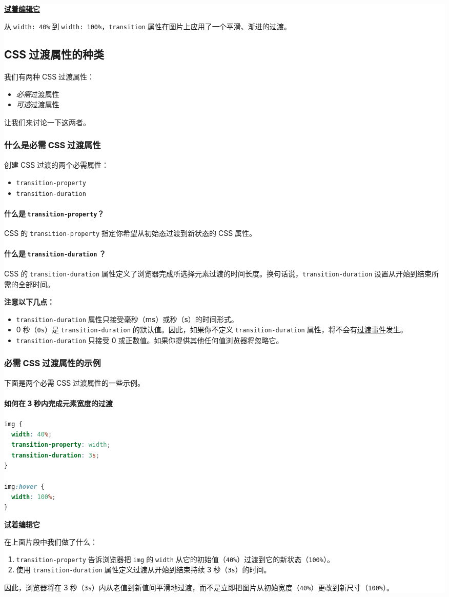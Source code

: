 [**试着编辑它**][31]

从 `width: 40%` 到 `width: 100%`，`transition` 属性在图片上应用了一个平滑、渐进的过渡。

<h2 id="categories-of-css-transition-properties">CSS 过渡属性的种类</h2>

我们有两种 CSS 过渡属性：

- *必需*过渡属性
- *可选*过渡属性

让我们来讨论一下这两者。

<h3 id="what-are-the-required-css-transition-properties">什么是必需 CSS 过渡属性</h3>

创建 CSS 过渡的两个必需属性：

- `transition-property`
- `transition-duration`

<h4 id="what-is-the-css-transition-property">什么是 <code>transition-property</code>？</h4>

CSS 的 `transition-property` 指定你希望从初始态过渡到新状态的 CSS 属性。

<h4 id="what-is-the-css-transition-duration-property">什么是 <code>transition-duration</code> ？</h4>

CSS 的 `transition-duration` 属性定义了浏览器完成所选择元素过渡的时间长度。换句话说，`transition-duration` 设置从开始到结束所需的全部时间。

**注意以下几点：**

- `transition-duration` 属性只接受毫秒（ms）或秒（s）的时间形式。
- 0 秒（`0s`）是 `transition-duration` 的默认值。因此，如果你不定义 `transition-duration` 属性，将不会有[过渡事件][32]发生。
- `transition-duration` 只接受 0 或正数值。如果你提供其他任何值浏览器将忽略它。

<h3 id="examples-of-the-required-css-transition-properties">必需 CSS 过渡属性的示例</h3>

下面是两个必需 CSS 过渡属性的一些示例。

#### 如何在 3 秒内完成元素宽度的过渡

```css
img {
  width: 40%;
  transition-property: width;
  transition-duration: 3s;
}

img:hover {
  width: 100%;
}
```

[**试着编辑它**][33]

在上面片段中我们做了什么：

1. `transition-property` 告诉浏览器把 `img` 的 `width` 从它的初始值（`40%`）过渡到它的新状态（`100%`）。
2. 使用 `transition-duration` 属性定义过渡从开始到结束持续 3 秒（`3s`）的时间。

因此，浏览器将在 3 秒（`3s`）内从老值到新值间平滑地过渡，而不是立即把图片从初始宽度（`40%`）更改到新尺寸（`100%`）。


[1]: https://www.freecodecamp.org/news/tag/css/
[2]: https://www.freecodecamp.org/news/author/oluwatobiss/
[3]: https://codesweetly.com/css-pseudo-selectors
[4]: #what-are-css-transitions
[5]: #categories-of-css-transition-properties
[6]: #what-are-the-required-css-transition-properties
[7]: #what-is-the-css-transition-property
[8]: #what-is-the-css-transition-duration-property
[9]: #examples-of-the-required-css-transition-properties
[10]: #what-are-the-optional-css-transition-properties
[11]: #what-is-the-css-transition-timing-function-property
[12]: #what-is-a-css-transition-delay-property
[13]: #examples-of-the-optional-css-transition-properties
[14]: #shorthand-for-defining-the-css-transition-properties
[15]: #what-is-css-animation
[16]: #components-of-css-animations
[17]: #what-are-css-keyframes
[18]: #what-are-css-animation-properties
[19]: #what-is-the-css-animation-name-property
[20]: #what-is-the-css-animation-duration-property
[21]: #what-is-the-css-animation-timing-function-property
[22]: #what-is-the-css-animation-delay-property
[23]: #what-is-the-css-animation-iteration-count-property
[24]: #what-is-the-css-animation-direction-property
[25]: #what-is-the-css-animation-play-state-property
[26]: #what-is-the-css-animation-fill-mode-property
[27]: #what-is-a-css-animation-property
[28]: #important-stuff-to-know-about-css-transitions-and-animations
[29]: #wrapping-up
[30]: https://codesweetly.com/try-it-sdk/css/css-transitions/js-dsymqf
[31]: https://codesweetly.com/try-it-sdk/css/css-transitions/js-ufwgbu
[32]: https://developer.mozilla.org/en-US/docs/Web/API/Element/transitionend_event
[33]: https://codesweetly.com/try-it-sdk/css/css-transitions/js-cq27rd
[34]: https://codesweetly.com/try-it-sdk/css/css-transitions/js-huvkzp
[35]: https://www.cssportal.com/css-cubic-bezier-generator/
[36]: https://codesweetly.com/try-it-sdk/css/css-transitions/js-tqzgmf
[37]: https://codesweetly.com/try-it-sdk/css/css-transitions/js-1gqwai
[38]: https://codesweetly.com/try-it-sdk/css/css-transitions/js-ejjufi
[39]: https://codesweetly.com/try-it-sdk/css/css-transitions/js-vtvbpo
[40]: https://codesweetly.com/try-it-sdk/css/css-transitions/js-ajygzm
[41]: https://developer.mozilla.org/en-US/docs/Web/CSS/At-rule
[42]: https://codesweetly.com/css-ruleset
[43]: https://developer.mozilla.org/en-US/docs/Web/API/CSSKeyframesRule
[44]: https://developer.mozilla.org/en-US/docs/Web/API/Element/animationstart_event
[45]: https://developer.mozilla.org/en-US/docs/Web/API/Element/animationend_event
[46]: https://codesweetly.com/css-animations-explained#what-is-an-animation-fill-mode-property-in-css
[47]: https://codesweetly.com/try-it-sdk/css/css-animations/js-h6mb4k
[48]: https://codesweetly.com/css-ruleset
[49]: https://codesweetly.com/try-it-sdk/css/css-animations/js-prumgo
[50]: https://www.cssportal.com/css-cubic-bezier-generator/
[51]: https://codesweetly.com/try-it-sdk/css/css-animations/js-tzwrdc
[52]: https://codesweetly.com/try-it-sdk/css/css-animations/js-janmqa
[53]: https://codesweetly.com/try-it-sdk/css/css-animations/js-iidpmk
[54]: https://codesweetly.com/try-it-sdk/css/css-animations/js-6xga4t
[55]: https://codesweetly.com/try-it-sdk/css/css-animations/js-vbcswe
[56]: https://codesweetly.com/try-it-sdk/css/css-animations/js-p1zwk5
[57]: https://codesweetly.com/try-it-sdk/css/css-animations/js-d2n3zt
[58]: https://codesweetly.com/try-it-sdk/css/css-animations/js-ld9kms
[59]: https://codesweetly.com/try-it-sdk/css/css-animations/js-kbommn
[60]: https://codesweetly.com/css-pseudo-selectors
[61]: https://codesweetly.com/try-it-sdk/css/css-animations/js-lkc7mw
[62]: https://codesweetly.com/try-it-sdk/css/css-animations/js-nfmq3r
[63]: https://codesweetly.com/try-it-sdk/css/css-animations/js-gbypmt
[64]: https://codesweetly.com/try-it-sdk/css/css-animations/js-37ccew
[65]: https://codesweetly.com/css-ruleset
[66]: https://codesweetly.com/try-it-sdk/css/css-animations/js-4lyg4d
[67]: https://www.quackit.com/css/functions/css_hue-rotate_function.cfm
[68]: https://developer.mozilla.org/en-US/docs/Web/CSS/CSS_animated_properties
[69]: https://codesweetly.com/web-tech-terms-e#expensive-operation-computing
[70]: https://codesweetly.com/web-tech-terms-c#cpu-intensive
[71]: https://dzhavat.github.io/2021/02/18/debugging-layout-repaint-issues-triggered-by-css-transition.html
[72]: https://amzn.to/3Pa4bI4
[73]: https://amzn.to/3Pa4bI4
[74]: https://www.freecodecamp.org/news/author/oluwatobiss
[75]: https://www.freecodecamp.org/learn/